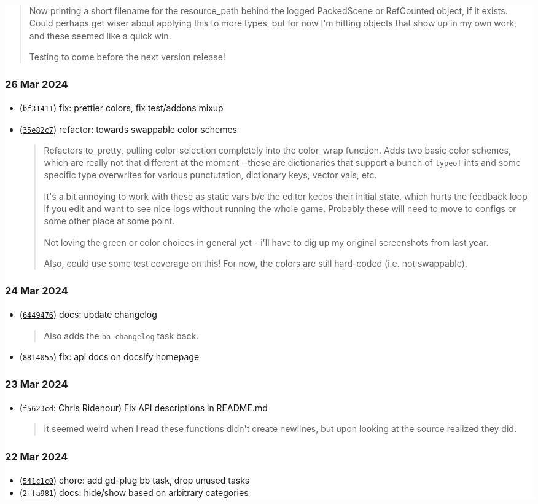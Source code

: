   > Now printing a short filename for the resource_path behind the logged
  > PackedScene or RefCounted object, if it exists. Could perhaps get wiser
  > about applying this to more types, but for now I'm hitting objects that
  > show up in my own work, and these seemed like a quick win.
  > 
  > Testing to come before the next version release!


### 26 Mar 2024

- ([`bf31411`](https://github.com/russmatney/log.gd/commit/bf31411)) fix: prettier colors, fix test/addons mixup
- ([`35e82c7`](https://github.com/russmatney/log.gd/commit/35e82c7)) refactor: towards swappable color schemes

  > Refactors to_pretty, pulling color-selection completely into the
  > color_wrap function. Adds two basic color schemes, which are really not
  > that different at the moment - these are dictionaries that support a
  > bunch of `typeof` ints and some specific type overwrites for various
  > punctutation, dictionary keys, vector vals, etc.
  > 
  > It's a bit annoying to work with these as static vars b/c the editor
  > keeps their initial state, which hurts the feedback loop if you edit and
  > want to see nice logs without running the whole game. Probably these
  > will need to move to configs or some other place at some point.
  > 
  > Not loving the green or color choices in general yet - i'll have to dig
  > up my original screenshots from last year.
  > 
  > Also, could use some test coverage on this! For now, the colors are
  > still hard-coded (i.e. not swappable).


### 24 Mar 2024

- ([`6449476`](https://github.com/russmatney/log.gd/commit/6449476)) docs: update changelog

  > Also adds the `bb changelog` task back.

- ([`8814055`](https://github.com/russmatney/log.gd/commit/8814055)) fix: api docs on docsify homepage

### 23 Mar 2024

- ([`f5623cd`](https://github.com/russmatney/log.gd/commit/f5623cd): Chris Ridenour) Fix API descriptions in README.md

  > It seemed weird when I read these functions didn't create newlines, but upon looking at the source realized they did.


### 22 Mar 2024

- ([`541c1c0`](https://github.com/russmatney/log.gd/commit/541c1c0)) chore: add gd-plug bb task, drop unused tasks
- ([`2ffa981`](https://github.com/russmatney/log.gd/commit/2ffa981)) docs: hide/show based on arbitrary categories
